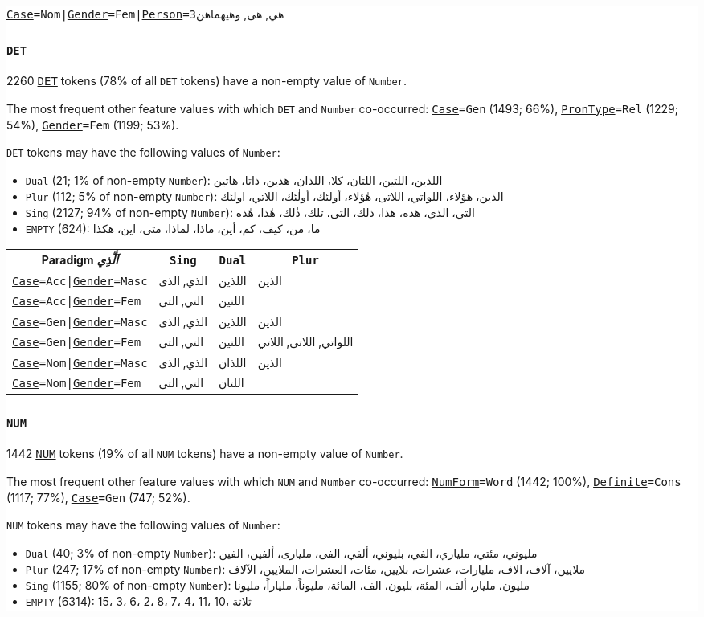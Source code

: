   <tr><td><tt><tt><a href="ar-feat-Case.html">Case</a></tt><tt>=Nom</tt>|<tt><a href="ar-feat-Gender.html">Gender</a></tt><tt>=Fem</tt>|<tt><a href="ar-feat-Person.html">Person</a></tt><tt>=3</tt></tt></td><td>هي, هى, وهي</td><td>هما</td><td>هن</td></tr>
</table>

### `DET`

2260 <tt><a href="ar-pos-DET.html">DET</a></tt> tokens (78% of all `DET` tokens) have a non-empty value of `Number`.

The most frequent other feature values with which `DET` and `Number` co-occurred: <tt><a href="ar-feat-Case.html">Case</a></tt><tt>=Gen</tt> (1493; 66%), <tt><a href="ar-feat-PronType.html">PronType</a></tt><tt>=Rel</tt> (1229; 54%), <tt><a href="ar-feat-Gender.html">Gender</a></tt><tt>=Fem</tt> (1199; 53%).

`DET` tokens may have the following values of `Number`:

* `Dual` (21; 1% of non-empty `Number`): اللذين، اللتين، اللتان، كلا، اللذان، هذين، ذاتا، هاتين
* `Plur` (112; 5% of non-empty `Number`): الذين، هؤلاء، اللواتي، اللاتى، هٰؤلاء، أولئك، أولٰئك، اللاتي، اولئك
* `Sing` (2127; 94% of non-empty `Number`): التي، الذي، هذه، هذا، ذلك، التى، تلك، ذٰلك، هٰذا، هٰذه
* `EMPTY` (624): ما، من، كيف، كم، أين، ماذا، لماذا، متى، اين، هكذا

<table>
  <tr><th>Paradigm <i>اَلَّذِي</i></th><th><tt>Sing</tt></th><th><tt>Dual</tt></th><th><tt>Plur</tt></th></tr>
  <tr><td><tt><tt><a href="ar-feat-Case.html">Case</a></tt><tt>=Acc</tt>|<tt><a href="ar-feat-Gender.html">Gender</a></tt><tt>=Masc</tt></tt></td><td>الذي, الذى</td><td>اللذين</td><td>الذين</td></tr>
  <tr><td><tt><tt><a href="ar-feat-Case.html">Case</a></tt><tt>=Acc</tt>|<tt><a href="ar-feat-Gender.html">Gender</a></tt><tt>=Fem</tt></tt></td><td>التي, التى</td><td>اللتين</td><td></td></tr>
  <tr><td><tt><tt><a href="ar-feat-Case.html">Case</a></tt><tt>=Gen</tt>|<tt><a href="ar-feat-Gender.html">Gender</a></tt><tt>=Masc</tt></tt></td><td>الذي, الذى</td><td>اللذين</td><td>الذين</td></tr>
  <tr><td><tt><tt><a href="ar-feat-Case.html">Case</a></tt><tt>=Gen</tt>|<tt><a href="ar-feat-Gender.html">Gender</a></tt><tt>=Fem</tt></tt></td><td>التي, التى</td><td>اللتين</td><td>اللواتي, اللاتى, اللاتي</td></tr>
  <tr><td><tt><tt><a href="ar-feat-Case.html">Case</a></tt><tt>=Nom</tt>|<tt><a href="ar-feat-Gender.html">Gender</a></tt><tt>=Masc</tt></tt></td><td>الذي, الذى</td><td>اللذان</td><td>الذين</td></tr>
  <tr><td><tt><tt><a href="ar-feat-Case.html">Case</a></tt><tt>=Nom</tt>|<tt><a href="ar-feat-Gender.html">Gender</a></tt><tt>=Fem</tt></tt></td><td>التي, التى</td><td>اللتان</td><td></td></tr>
</table>

### `NUM`

1442 <tt><a href="ar-pos-NUM.html">NUM</a></tt> tokens (19% of all `NUM` tokens) have a non-empty value of `Number`.

The most frequent other feature values with which `NUM` and `Number` co-occurred: <tt><a href="ar-feat-NumForm.html">NumForm</a></tt><tt>=Word</tt> (1442; 100%), <tt><a href="ar-feat-Definite.html">Definite</a></tt><tt>=Cons</tt> (1117; 77%), <tt><a href="ar-feat-Case.html">Case</a></tt><tt>=Gen</tt> (747; 52%).

`NUM` tokens may have the following values of `Number`:

* `Dual` (40; 3% of non-empty `Number`): مليوني، مئتي، ملياري، الفي، بليوني، ألفي، الفى، مليارى، ألفين، الفين
* `Plur` (247; 17% of non-empty `Number`): ملايين، آلاف، الاف، مليارات، عشرات، بلايين، مئات، العشرات، الملايين، الآلاف
* `Sing` (1155; 80% of non-empty `Number`): مليون، مليار، ألف، المئة، بليون، الف، المائة، مليوناً، ملياراً، مليونا
* `EMPTY` (6314): 15، 3، 6، 2، 8، 7، 4، 11، 10، ثلاثة
